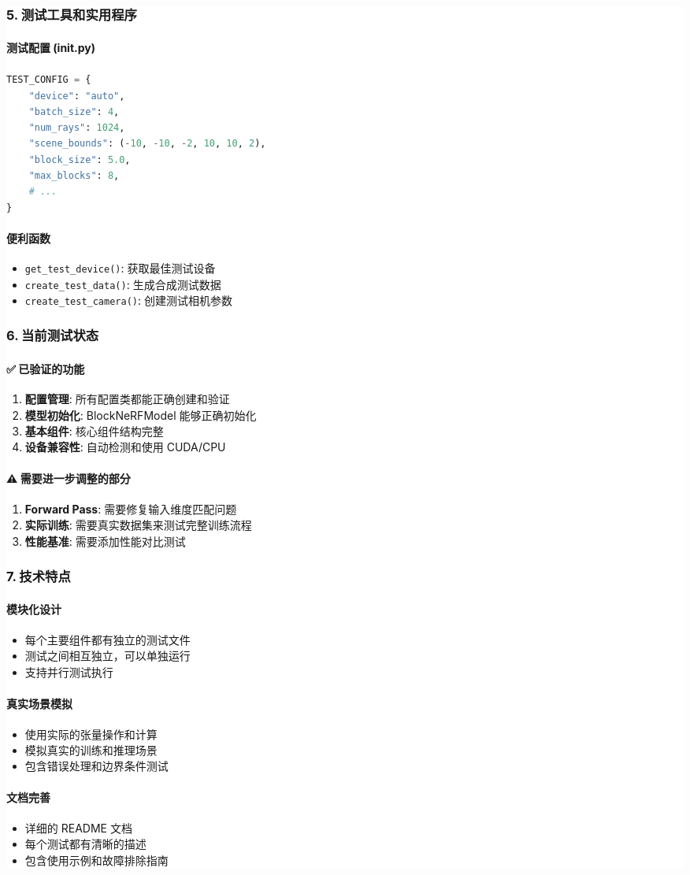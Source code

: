 ```bash
```

### 5. 测试工具和实用程序

#### 测试配置 (__init__.py)
```python
TEST_CONFIG = {
    "device": "auto",
    "batch_size": 4,
    "num_rays": 1024,
    "scene_bounds": (-10, -10, -2, 10, 10, 2),
    "block_size": 5.0,
    "max_blocks": 8,
    # ...
}
```

#### 便利函数
- `get_test_device()`: 获取最佳测试设备
- `create_test_data()`: 生成合成测试数据
- `create_test_camera()`: 创建测试相机参数

### 6. 当前测试状态

#### ✅ 已验证的功能
1. **配置管理**: 所有配置类都能正确创建和验证
2. **模型初始化**: BlockNeRFModel 能够正确初始化
3. **基本组件**: 核心组件结构完整
4. **设备兼容性**: 自动检测和使用 CUDA/CPU

#### ⚠️ 需要进一步调整的部分
1. **Forward Pass**: 需要修复输入维度匹配问题
2. **实际训练**: 需要真实数据集来测试完整训练流程
3. **性能基准**: 需要添加性能对比测试

### 7. 技术特点

#### 模块化设计
- 每个主要组件都有独立的测试文件
- 测试之间相互独立，可以单独运行
- 支持并行测试执行

#### 真实场景模拟
- 使用实际的张量操作和计算
- 模拟真实的训练和推理场景
- 包含错误处理和边界条件测试

#### 文档完善
- 详细的 README 文档
- 每个测试都有清晰的描述
- 包含使用示例和故障排除指南
